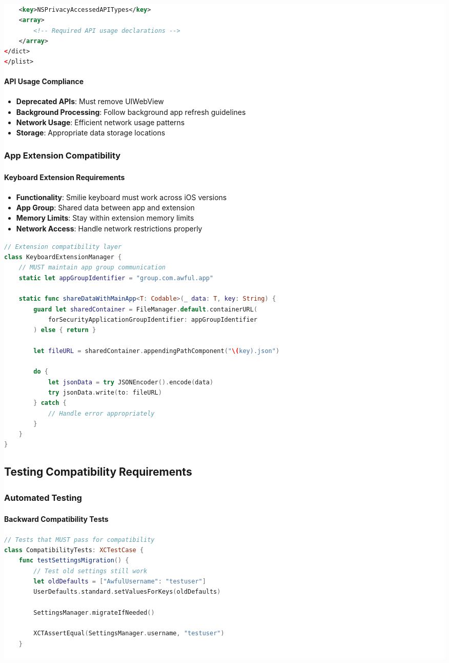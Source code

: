 ```xml
    <key>NSPrivacyAccessedAPITypes</key>
    <array>
        <!-- Required API usage declarations -->
    </array>
</dict>
</plist>
```

#### API Usage Compliance
- **Deprecated APIs**: Must remove UIWebView
- **Background Processing**: Follow background app refresh guidelines
- **Network Usage**: Efficient network usage patterns
- **Storage**: Appropriate data storage locations

### App Extension Compatibility

#### Keyboard Extension Requirements
- **Functionality**: Smilie keyboard must work across iOS versions
- **App Group**: Shared data between app and extension
- **Memory Limits**: Stay within extension memory limits
- **Network Access**: Handle network restrictions properly

```swift
// Extension compatibility layer
class KeyboardExtensionManager {
    // MUST maintain app group communication
    static let appGroupIdentifier = "group.com.awful.app"
    
    static func shareDataWithMainApp<T: Codable>(_ data: T, key: String) {
        guard let sharedContainer = FileManager.default.containerURL(
            forSecurityApplicationGroupIdentifier: appGroupIdentifier
        ) else { return }
        
        let fileURL = sharedContainer.appendingPathComponent("\(key).json")
        
        do {
            let jsonData = try JSONEncoder().encode(data)
            try jsonData.write(to: fileURL)
        } catch {
            // Handle error appropriately
        }
    }
}
```

## Testing Compatibility Requirements

### Automated Testing

#### Backward Compatibility Tests
```swift
// Tests that MUST pass for compatibility
class CompatibilityTests: XCTestCase {
    func testSettingsMigration() {
        // Test old settings still work
        let oldDefaults = ["AwfulUsername": "testuser"]
        UserDefaults.standard.setValuesForKeys(oldDefaults)
        
        SettingsManager.migrateIfNeeded()
        
        XCTAssertEqual(SettingsManager.username, "testuser")
    }
    
```